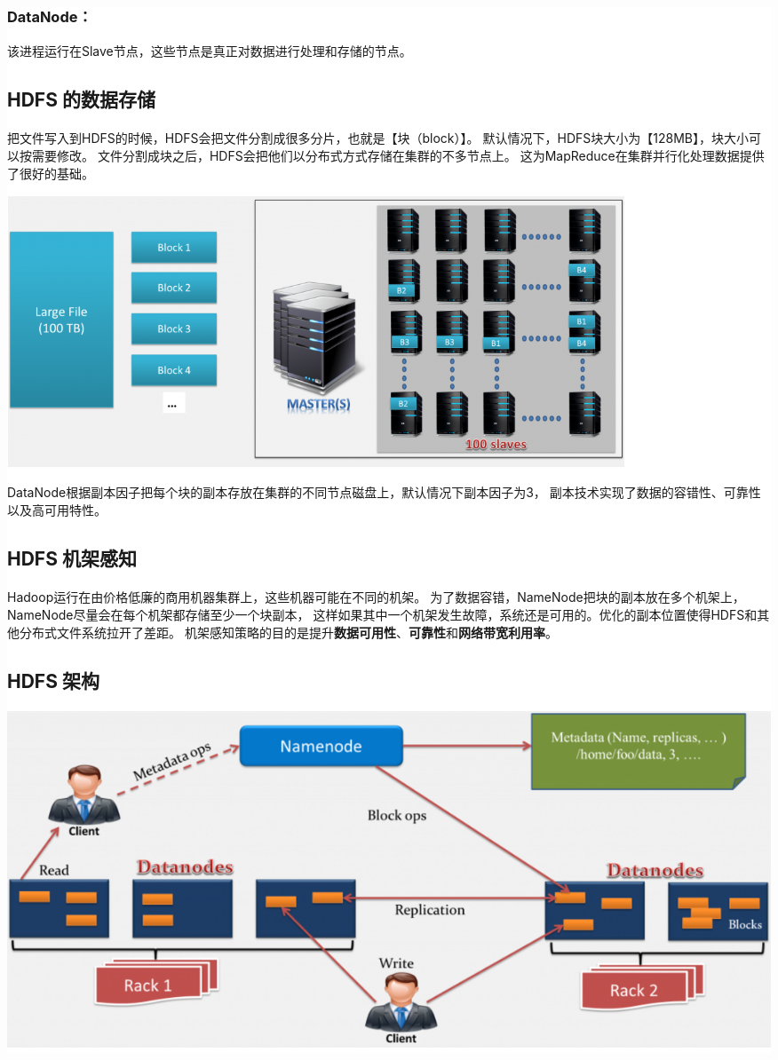 ### DataNode：
该进程运行在Slave节点，这些节点是真正对数据进行处理和存储的节点。

## HDFS 的数据存储
把文件写入到HDFS的时候，HDFS会把文件分割成很多分片，也就是【块（block）】。
默认情况下，HDFS块大小为【128MB】，块大小可以按需要修改。
文件分割成块之后，HDFS会把他们以分布式方式存储在集群的不多节点上。
这为MapReduce在集群并行化处理数据提供了很好的基础。

![hdfsDataStoreFlow01.png](img/01/hdfsDataStoreFlow01.png)

DataNode根据副本因子把每个块的副本存放在集群的不同节点磁盘上，默认情况下副本因子为3，
副本技术实现了数据的容错性、可靠性以及高可用特性。

## HDFS 机架感知
Hadoop运行在由价格低廉的商用机器集群上，这些机器可能在不同的机架。
为了数据容错，NameNode把块的副本放在多个机架上，NameNode尽量会在每个机架都存储至少一个块副本，
这样如果其中一个机架发生故障，系统还是可用的。优化的副本位置使得HDFS和其他分布式文件系统拉开了差距。
机架感知策略的目的是提升**数据可用性**、**可靠性**和**网络带宽利用率**。

## HDFS 架构

![hdfsArchitecture02.png](img/01/hdfsArchitecture02.png)
